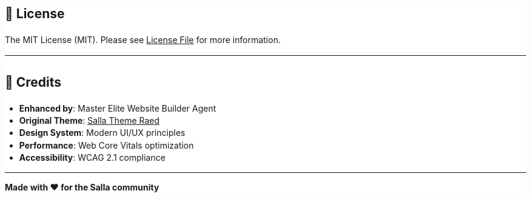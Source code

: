 
## 📄 **License**

The MIT License (MIT). Please see [License File](LICENSE) for more information.

---

## 🎉 **Credits**

- **Enhanced by**: Master Elite Website Builder Agent
- **Original Theme**: [Salla Theme Raed](https://github.com/SallaApp/theme-raed)
- **Design System**: Modern UI/UX principles
- **Performance**: Web Core Vitals optimization
- **Accessibility**: WCAG 2.1 compliance

---

**Made with ❤️ for the Salla community**
